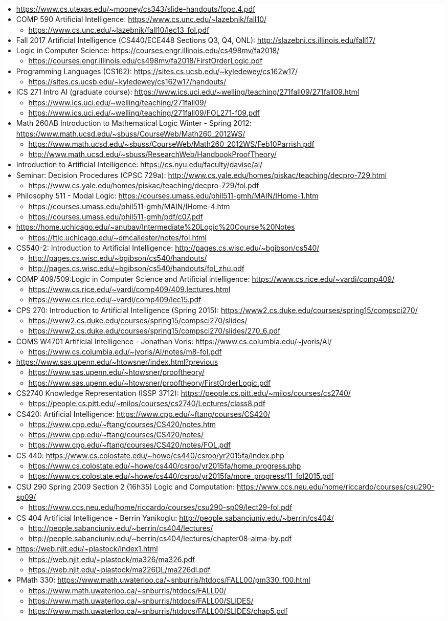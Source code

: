   * https://www.cs.utexas.edu/~mooney/cs343/slide-handouts/fopc.4.pdf
* COMP 590 Artificial Intelligence: https://www.cs.unc.edu/~lazebnik/fall10/
  * https://www.cs.unc.edu/~lazebnik/fall10/lec13_fol.pdf
* Fall 2017 Artificial Intelligence (CS440/ECE448 Sections Q3, Q4, ONL): http://slazebni.cs.illinois.edu/fall17/
* Logic in Computer Science: https://courses.engr.illinois.edu/cs498mv/fa2018/
  * https://courses.engr.illinois.edu/cs498mv/fa2018/FirstOrderLogic.pdf
* Programming Languages (CS162): https://sites.cs.ucsb.edu/~kyledewey/cs162w17/
  * https://sites.cs.ucsb.edu/~kyledewey/cs162w17/handouts/
* ICS 271 Intro AI (graduate course): https://www.ics.uci.edu/~welling/teaching/271fall09/271fall09.html
  * https://www.ics.uci.edu/~welling/teaching/271fall09/
  * https://www.ics.uci.edu/~welling/teaching/271fall09/FOL271-f09.pdf
* Math 260AB Introduction to Mathematical Logic Winter - Spring 2012: https://www.math.ucsd.edu/~sbuss/CourseWeb/Math260_2012WS/
  * <https://www.math.ucsd.edu/~sbuss/CourseWeb/Math260_2012WS/Feb10Parrish.pdf>
  * http://www.math.ucsd.edu/~sbuss/ResearchWeb/HandbookProofTheory/
* Introduction to Artificial Intelligence: https://cs.nyu.edu/faculty/davise/ai/
* Seminar: Decision Procedures (CPSC 729a): http://www.cs.yale.edu/homes/piskac/teaching/decpro-729.html
  * https://www.cs.yale.edu/homes/piskac/teaching/decpro-729/fol.pdf
* Philosophy 511 - Modal Logic: https://courses.umass.edu/phil511-gmh/MAIN/IHome-1.htm
  * https://courses.umass.edu/phil511-gmh/MAIN/IHome-4.htm
  * https://courses.umass.edu/phil511-gmh/pdf/c07.pdf
* https://home.uchicago.edu/~anubav/Intermediate%20Logic%20Course%20Notes
  * https://ttic.uchicago.edu/~dmcallester/notes/fol.html
* CS540-2: Introduction to Artificial Intelligence: http://pages.cs.wisc.edu/~bgibson/cs540/
  * http://pages.cs.wisc.edu/~bgibson/cs540/handouts/
  * http://pages.cs.wisc.edu/~bgibson/cs540/handouts/fol_zhu.pdf
* COMP 409/509:Logic in Computer Science and Artificial intelligence: https://www.cs.rice.edu/~vardi/comp409/
  * https://www.cs.rice.edu/~vardi/comp409/409.lectures.html
  * https://www.cs.rice.edu/~vardi/comp409/lec15.pdf
* CPS 270: Introduction to Artificial Intelligence (Spring 2015): https://www2.cs.duke.edu/courses/spring15/compsci270/
  * https://www2.cs.duke.edu/courses/spring15/compsci270/slides/
  * https://www2.cs.duke.edu/courses/spring15/compsci270/slides/270_6.pdf
* COMS W4701 Artificial Intelligence - Jonathan Voris: https://www.cs.columbia.edu/~jvoris/AI/
  * https://www.cs.columbia.edu/~jvoris/AI/notes/m8-fol.pdf
* https://www.sas.upenn.edu/~htowsner/index.html?previous
  * https://www.sas.upenn.edu/~htowsner/prooftheory/
  * https://www.sas.upenn.edu/~htowsner/prooftheory/FirstOrderLogic.pdf
* CS2740  Knowledge Representation (ISSP 3712): https://people.cs.pitt.edu/~milos/courses/cs2740/
  * https://people.cs.pitt.edu/~milos/courses/cs2740/Lectures/class8.pdf
* CS420: Artificial Intelligence: https://www.cpp.edu/~ftang/courses/CS420/
  * https://www.cpp.edu/~ftang/courses/CS420/notes.htm
  * https://www.cpp.edu/~ftang/courses/CS420/notes/
  * https://www.cpp.edu/~ftang/courses/CS420/notes/FOL.pdf
* CS 440: https://www.cs.colostate.edu/~howe/cs440/csroo/yr2015fa/index.php
  * <https://www.cs.colostate.edu/~howe/cs440/csroo/yr2015fa/home_progress.php>
  * <https://www.cs.colostate.edu/~howe/cs440/csroo/yr2015fa/more_progress/11_fol2015.pdf>
* CSU 290   Spring 2009   Section 2 (16h35) Logic and Computation: https://www.ccs.neu.edu/home/riccardo/courses/csu290-sp09/
  * https://www.ccs.neu.edu/home/riccardo/courses/csu290-sp09/lect29-fol.pdf
* CS 404 Artificial Intelligence - Berrin Yanikoglu: http://people.sabanciuniv.edu/~berrin/cs404/
  * http://people.sabanciuniv.edu/~berrin/cs404/lectures/
  * http://people.sabanciuniv.edu/~berrin/cs404/lectures/chapter08-aima-by.pdf
* https://web.njit.edu/~plastock/index1.html
  * https://web.njit.edu/~plastock/ma326/ma326.pdf
  * https://web.njit.edu/~plastock/ma226DL/ma226dl.pdf
* PMath 330: https://www.math.uwaterloo.ca/~snburris/htdocs/FALL00/pm330_f00.html
  * https://www.math.uwaterloo.ca/~snburris/htdocs/FALL00/
  * https://www.math.uwaterloo.ca/~snburris/htdocs/FALL00/SLIDES/
  * https://www.math.uwaterloo.ca/~snburris/htdocs/FALL00/SLIDES/chap5.pdf